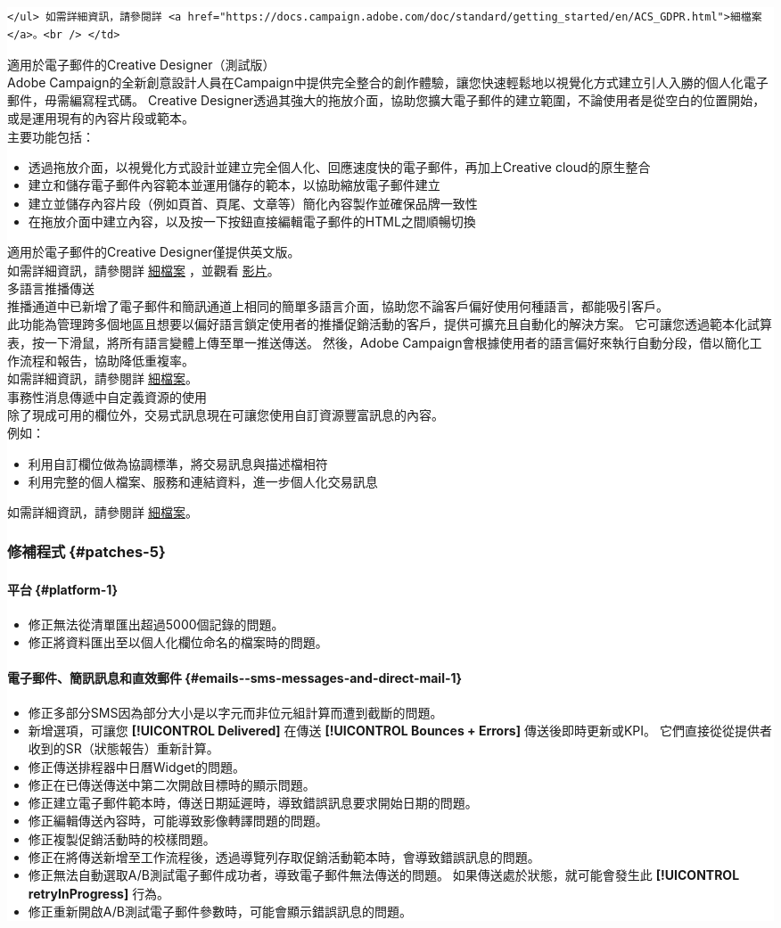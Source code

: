     </ul> 如需詳細資訊，請參閱詳 <a href="https://docs.campaign.adobe.com/doc/standard/getting_started/en/ACS_GDPR.html">細檔案</a>。<br /> </td> 
  </tr> 
  <tr> 
   <td> 適用於電子郵件的Creative Designer（測試版）<br /> </td> 
   <td> Adobe Campaign的全新創意設計人員在Campaign中提供完全整合的創作體驗，讓您快速輕鬆地以視覺化方式建立引人入勝的個人化電子郵件，毋需編寫程式碼。 Creative Designer透過其強大的拖放介面，協助您擴大電子郵件的建立範圍，不論使用者是從空白的位置開始，或是運用現有的內容片段或範本。 <br /> 主要功能包括：<br /> 
    <ul> 
     <li> 透過拖放介面，以視覺化方式設計並建立完全個人化、回應速度快的電子郵件，再加上Creative cloud的原生整合 </li> 
     <li> 建立和儲存電子郵件內容範本並運用儲存的範本，以協助縮放電子郵件建立 </li> 
     <li> 建立並儲存內容片段（例如頁首、頁尾、文章等）簡化內容製作並確保品牌一致性 </li> 
     <li> 在拖放介面中建立內容，以及按一下按鈕直接編輯電子郵件的HTML之間順暢切換 </li> 
    </ul> 適用於電子郵件的Creative Designer僅提供英文版。<br /> 如需詳細資訊，請參閱詳 <a href="../../designing/using/overview.md">細檔案</a> ，並觀看 <a href="https://www.youtube.com/watch?time_continue=1&amp;v=5S_6A4fsfms">影片</a>。<br /> </td> 
  </tr> 
  <tr> 
   <td> 多語言推播傳送<br /> </td> 
   <td> 推播通道中已新增了電子郵件和簡訊通道上相同的簡單多語言介面，協助您不論客戶偏好使用何種語言，都能吸引客戶。<br /> 此功能為管理跨多個地區且想要以偏好語言鎖定使用者的推播促銷活動的客戶，提供可擴充且自動化的解決方案。 它可讓您透過範本化試算表，按一下滑鼠，將所有語言變體上傳至單一推送傳送。 然後，Adobe Campaign會根據使用者的語言偏好來執行自動分段，借以簡化工作流程和報告，協助降低重複率。<br /> 如需詳細資訊，請參閱詳 <a href="../../channels/using/creating-a-multilingual-push-notification.md">細檔案</a>。<br /> </td> 
  </tr> 
  <tr> 
   <td> 事務性消息傳遞中自定義資源的使用<br /> </td> 
   <td> 除了現成可用的欄位外，交易式訊息現在可讓您使用自訂資源豐富訊息的內容。<br /> 例如：<br /> 
    <ul> 
     <li> 利用自訂欄位做為協調標準，將交易訊息與描述檔相符 </li> 
     <li> 利用完整的個人檔案、服務和連結資料，進一步個人化交易訊息 </li> 
    </ul> 如需詳細資訊，請參閱詳 <a href="../../administration/using/configuring-transactional-messaging.md">細檔案</a>。<br /> </td> 
  </tr> 
 </tbody> 
</table>

### 修補程式 {#patches-5}

#### 平台 {#platform-1}

* 修正無法從清單匯出超過5000個記錄的問題。
* 修正將資料匯出至以個人化欄位命名的檔案時的問題。

#### 電子郵件、簡訊訊息和直效郵件 {#emails--sms-messages-and-direct-mail-1}

* 修正多部分SMS因為部分大小是以字元而非位元組計算而遭到截斷的問題。
* 新增選項，可讓您 **[!UICONTROL Delivered]** 在傳送 **[!UICONTROL Bounces + Errors]** 傳送後即時更新或KPI。 它們直接從從提供者收到的SR（狀態報告）重新計算。
* 修正傳送排程器中日曆Widget的問題。
* 修正在已傳送傳送中第二次開啟目標時的顯示問題。
* 修正建立電子郵件範本時，傳送日期延遲時，導致錯誤訊息要求開始日期的問題。
* 修正編輯傳送內容時，可能導致影像轉譯問題的問題。
* 修正複製促銷活動時的校樣問題。
* 修正在將傳送新增至工作流程後，透過導覽列存取促銷活動範本時，會導致錯誤訊息的問題。
* 修正無法自動選取A/B測試電子郵件成功者，導致電子郵件無法傳送的問題。 如果傳送處於狀態，就可能會發生此 **[!UICONTROL retryInProgress]** 行為。
* 修正重新開啟A/B測試電子郵件參數時，可能會顯示錯誤訊息的問題。
